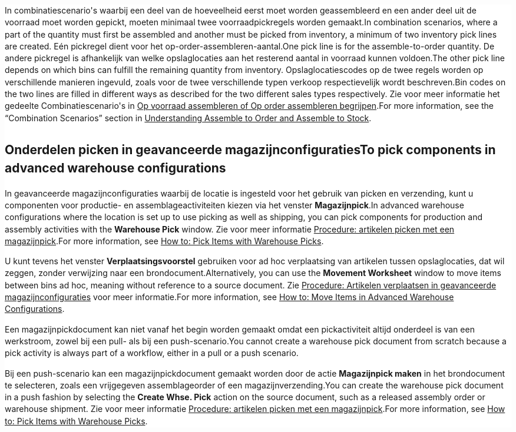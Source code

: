<span data-ttu-id="9c7c7-148">In combinatiescenario's waarbij een deel van de hoeveelheid eerst moet worden geassembleerd en een ander deel uit de voorraad moet worden gepickt, moeten minimaal twee voorraadpickregels worden gemaakt.</span><span class="sxs-lookup"><span data-stu-id="9c7c7-148">In combination scenarios, where a part of the quantity must first be assembled and another must be picked from inventory, a minimum of two inventory pick lines are created.</span></span> <span data-ttu-id="9c7c7-149">Eén pickregel dient voor het op-order-assembleren-aantal.</span><span class="sxs-lookup"><span data-stu-id="9c7c7-149">One pick line is for the assemble-to-order quantity.</span></span> <span data-ttu-id="9c7c7-150">De andere pickregel is afhankelijk van welke opslaglocaties aan het resterend aantal in voorraad kunnen voldoen.</span><span class="sxs-lookup"><span data-stu-id="9c7c7-150">The other pick line depends on which bins can fulfill the remaining quantity from inventory.</span></span> <span data-ttu-id="9c7c7-151">Opslaglocatiescodes op de twee regels worden op verschillende manieren ingevuld, zoals voor de twee verschillende typen verkoop respectievelijk wordt beschreven.</span><span class="sxs-lookup"><span data-stu-id="9c7c7-151">Bin codes on the two lines are filled in different ways as described for the two different sales types respectively.</span></span> <span data-ttu-id="9c7c7-152">Zie voor meer informatie het gedeelte Combinatiescenario's in [Op voorraad assembleren of Op order assembleren begrijpen](assembly-assemble-to-order-or-assemble-to-stock.md).</span><span class="sxs-lookup"><span data-stu-id="9c7c7-152">For more information, see the “Combination Scenarios” section in [Understanding Assemble to Order and Assemble to Stock](assembly-assemble-to-order-or-assemble-to-stock.md).</span></span>

## <a name="to-pick-components-in-advanced-warehouse-configurations"></a><span data-ttu-id="9c7c7-153">Onderdelen picken in geavanceerde magazijnconfiguraties</span><span class="sxs-lookup"><span data-stu-id="9c7c7-153">To pick components in advanced warehouse configurations</span></span>
<span data-ttu-id="9c7c7-154">In geavanceerde magazijnconfiguraties waarbij de locatie is ingesteld voor het gebruik van picken en verzending, kunt u componenten voor productie- en assemblageactiviteiten kiezen via het venster **Magazijnpick**.</span><span class="sxs-lookup"><span data-stu-id="9c7c7-154">In advanced warehouse configurations where the location is set up to use picking as well as shipping, you can pick components for production and assembly activities with the **Warehouse Pick** window.</span></span> <span data-ttu-id="9c7c7-155">Zie voor meer informatie [Procedure: artikelen picken met een magazijnpick](warehouse-how-to-pick-items-for-warehouse-shipment.md).</span><span class="sxs-lookup"><span data-stu-id="9c7c7-155">For more information, see [How to: Pick Items with Warehouse Picks](warehouse-how-to-pick-items-for-warehouse-shipment.md).</span></span>

<span data-ttu-id="9c7c7-156">U kunt tevens het venster **Verplaatsingsvoorstel** gebruiken voor ad hoc verplaatsing van artikelen tussen opslaglocaties, dat wil zeggen, zonder verwijzing naar een brondocument.</span><span class="sxs-lookup"><span data-stu-id="9c7c7-156">Alternatively, you can use the **Movement Worksheet** window to move items between bins ad hoc, meaning without reference to a source document.</span></span> <span data-ttu-id="9c7c7-157">Zie [Procedure: Artikelen verplaatsen in geavanceerde magazijnconfiguraties](warehouse-how-to-move-items-in-advanced-warehousing.md) voor meer informatie.</span><span class="sxs-lookup"><span data-stu-id="9c7c7-157">For more information, see [How to: Move Items in Advanced Warehouse Configurations](warehouse-how-to-move-items-in-advanced-warehousing.md).</span></span>  

<span data-ttu-id="9c7c7-158">Een magazijnpickdocument kan niet vanaf het begin worden gemaakt omdat een pickactiviteit altijd onderdeel is van een werkstroom, zowel bij een pull- als bij een push-scenario.</span><span class="sxs-lookup"><span data-stu-id="9c7c7-158">You cannot create a warehouse pick document from scratch because a pick activity is always part of a workflow, either in a pull or a push scenario.</span></span>  

<span data-ttu-id="9c7c7-159">Bij een push-scenario kan een magazijnpickdocument gemaakt worden door de actie **Magazijnpick maken** in het brondocument te selecteren, zoals een vrijgegeven assemblageorder of een magazijnverzending.</span><span class="sxs-lookup"><span data-stu-id="9c7c7-159">You can create the warehouse pick document in a push fashion by selecting the **Create Whse. Pick** action on the source document, such as a released assembly order or warehouse shipment.</span></span> <span data-ttu-id="9c7c7-160">Zie voor meer informatie [Procedure: artikelen picken met een magazijnpick](warehouse-how-to-pick-items-for-warehouse-shipment.md).</span><span class="sxs-lookup"><span data-stu-id="9c7c7-160">For more information, see [How to: Pick Items with Warehouse Picks](warehouse-how-to-pick-items-for-warehouse-shipment.md).</span></span>  
